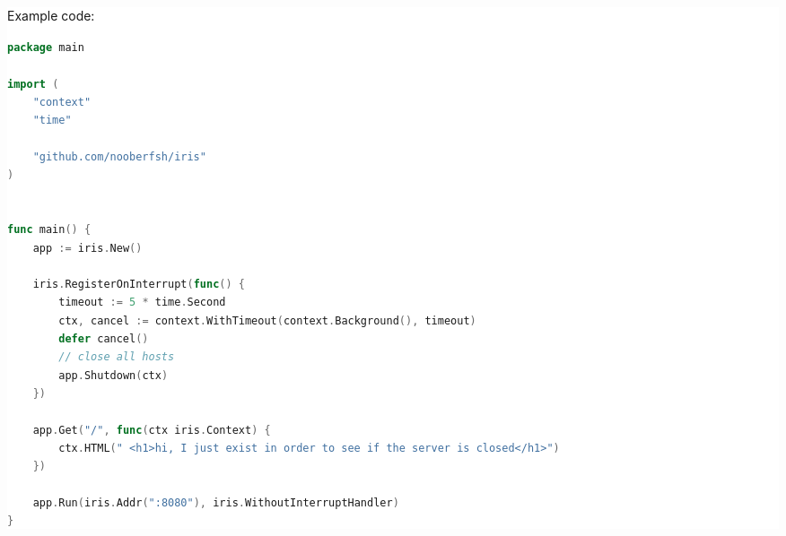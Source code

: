 Example code:

```go
package main

import (
    "context"
    "time"

    "github.com/nooberfsh/iris"
)


func main() {
    app := iris.New()

    iris.RegisterOnInterrupt(func() {
        timeout := 5 * time.Second
        ctx, cancel := context.WithTimeout(context.Background(), timeout)
        defer cancel()
        // close all hosts
        app.Shutdown(ctx)
    })

    app.Get("/", func(ctx iris.Context) {
        ctx.HTML(" <h1>hi, I just exist in order to see if the server is closed</h1>")
    })

    app.Run(iris.Addr(":8080"), iris.WithoutInterruptHandler)
}
```
